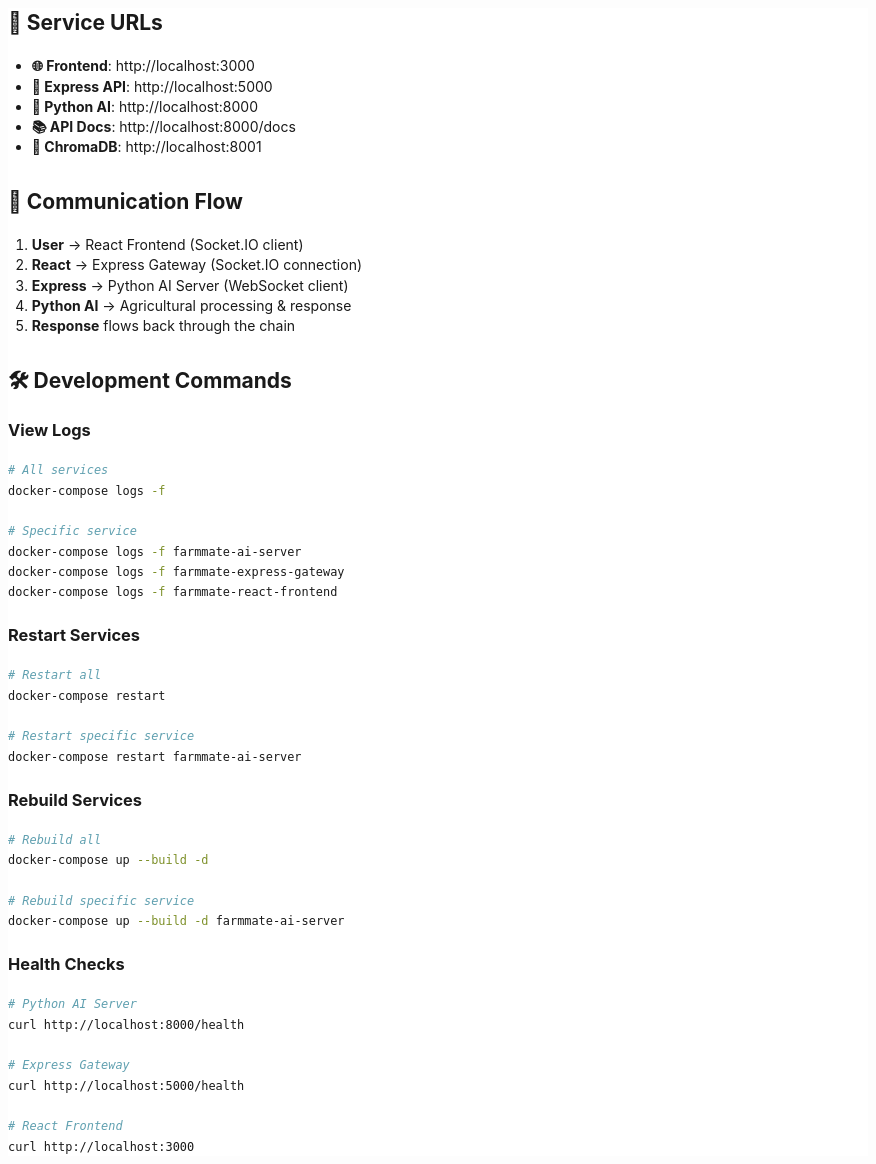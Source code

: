 ## 🔗 Service URLs

- **🌐 Frontend**: http://localhost:3000
- **🔗 Express API**: http://localhost:5000
- **🤖 Python AI**: http://localhost:8000
- **📚 API Docs**: http://localhost:8000/docs
- **💾 ChromaDB**: http://localhost:8001

## 🔄 Communication Flow

1. **User** → React Frontend (Socket.IO client)
2. **React** → Express Gateway (Socket.IO connection)
3. **Express** → Python AI Server (WebSocket client)
4. **Python AI** → Agricultural processing & response
5. **Response** flows back through the chain

## 🛠️ Development Commands

### View Logs
```bash
# All services
docker-compose logs -f

# Specific service
docker-compose logs -f farmmate-ai-server
docker-compose logs -f farmmate-express-gateway
docker-compose logs -f farmmate-react-frontend
```

### Restart Services
```bash
# Restart all
docker-compose restart

# Restart specific service
docker-compose restart farmmate-ai-server
```

### Rebuild Services
```bash
# Rebuild all
docker-compose up --build -d

# Rebuild specific service
docker-compose up --build -d farmmate-ai-server
```

### Health Checks
```bash
# Python AI Server
curl http://localhost:8000/health

# Express Gateway
curl http://localhost:5000/health

# React Frontend
curl http://localhost:3000
```
